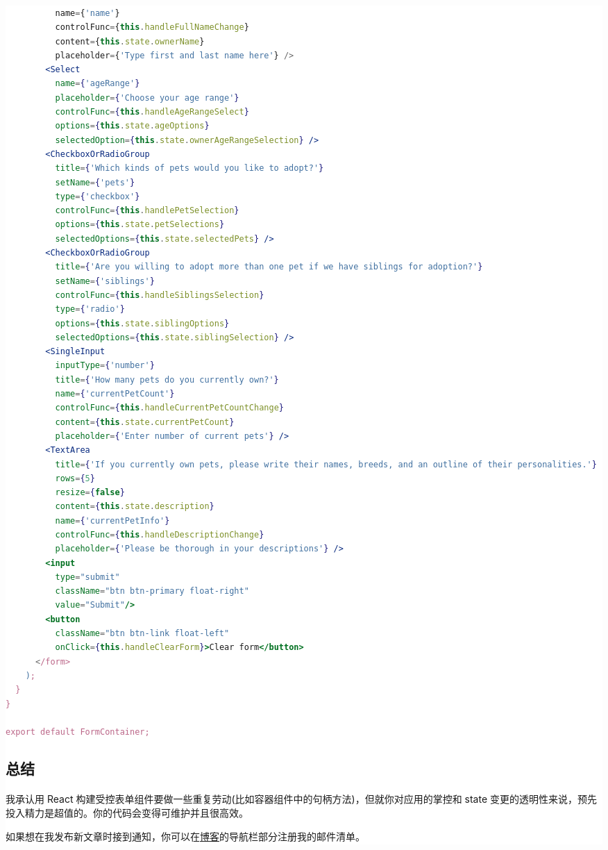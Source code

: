 ```jsx
          name={'name'}
          controlFunc={this.handleFullNameChange}
          content={this.state.ownerName}
          placeholder={'Type first and last name here'} />
        <Select
          name={'ageRange'}
          placeholder={'Choose your age range'}
          controlFunc={this.handleAgeRangeSelect}
          options={this.state.ageOptions}
          selectedOption={this.state.ownerAgeRangeSelection} />
        <CheckboxOrRadioGroup
          title={'Which kinds of pets would you like to adopt?'}
          setName={'pets'}
          type={'checkbox'}
          controlFunc={this.handlePetSelection}
          options={this.state.petSelections}
          selectedOptions={this.state.selectedPets} />
        <CheckboxOrRadioGroup
          title={'Are you willing to adopt more than one pet if we have siblings for adoption?'}
          setName={'siblings'}
          controlFunc={this.handleSiblingsSelection}
          type={'radio'}
          options={this.state.siblingOptions}
          selectedOptions={this.state.siblingSelection} />
        <SingleInput
          inputType={'number'}
          title={'How many pets do you currently own?'}
          name={'currentPetCount'}
          controlFunc={this.handleCurrentPetCountChange}
          content={this.state.currentPetCount}
          placeholder={'Enter number of current pets'} />
        <TextArea
          title={'If you currently own pets, please write their names, breeds, and an outline of their personalities.'}
          rows={5}
          resize={false}
          content={this.state.description}
          name={'currentPetInfo'}
          controlFunc={this.handleDescriptionChange}
          placeholder={'Please be thorough in your descriptions'} />
        <input
          type="submit"
          className="btn btn-primary float-right"
          value="Submit"/>
        <button
          className="btn btn-link float-left"
          onClick={this.handleClearForm}>Clear form</button>
      </form>
    );
  }
}

export default FormContainer;
```

## 总结

我承认用 React 构建受控表单组件要做一些重复劳动(比如容器组件中的句柄方法)，但就你对应用的掌控和 state 变更的透明性来说，预先投入精力是超值的。你的代码会变得可维护并且很高效。

如果想在我发布新文章时接到通知，你可以在[博客](http://lorenstewart.me)的导航栏部分注册我的邮件清单。


